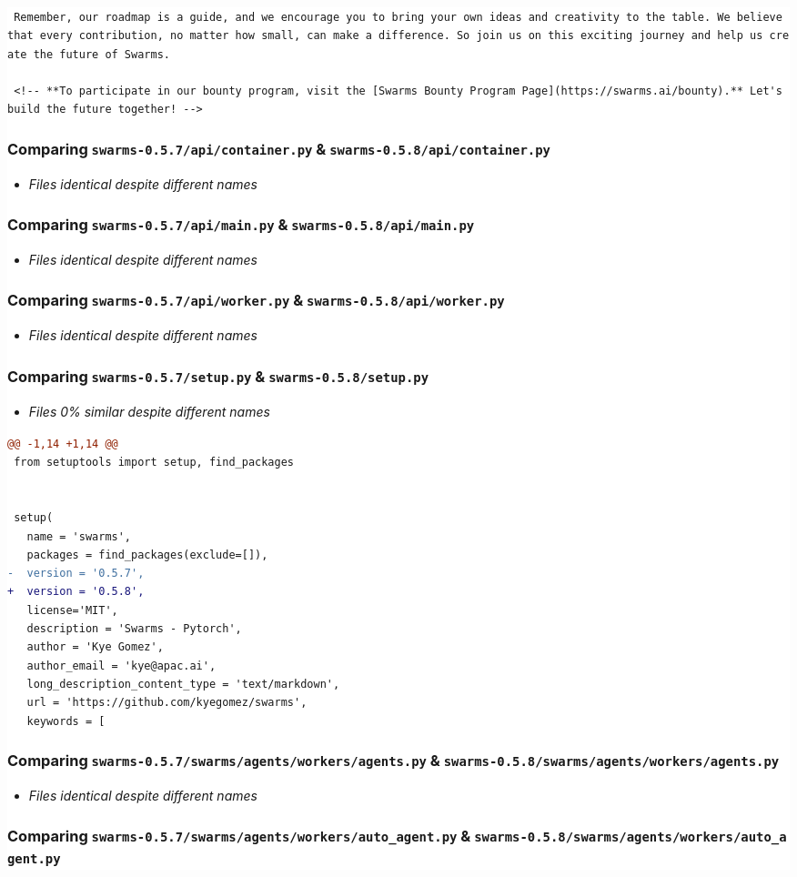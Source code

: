 ```diff
 Remember, our roadmap is a guide, and we encourage you to bring your own ideas and creativity to the table. We believe that every contribution, no matter how small, can make a difference. So join us on this exciting journey and help us create the future of Swarms.
 
 <!-- **To participate in our bounty program, visit the [Swarms Bounty Program Page](https://swarms.ai/bounty).** Let's build the future together! -->
```

### Comparing `swarms-0.5.7/api/container.py` & `swarms-0.5.8/api/container.py`

 * *Files identical despite different names*

### Comparing `swarms-0.5.7/api/main.py` & `swarms-0.5.8/api/main.py`

 * *Files identical despite different names*

### Comparing `swarms-0.5.7/api/worker.py` & `swarms-0.5.8/api/worker.py`

 * *Files identical despite different names*

### Comparing `swarms-0.5.7/setup.py` & `swarms-0.5.8/setup.py`

 * *Files 0% similar despite different names*

```diff
@@ -1,14 +1,14 @@
 from setuptools import setup, find_packages
 
 
 setup(
   name = 'swarms',
   packages = find_packages(exclude=[]),
-  version = '0.5.7',
+  version = '0.5.8',
   license='MIT',
   description = 'Swarms - Pytorch',
   author = 'Kye Gomez',
   author_email = 'kye@apac.ai',
   long_description_content_type = 'text/markdown',
   url = 'https://github.com/kyegomez/swarms',
   keywords = [
```

### Comparing `swarms-0.5.7/swarms/agents/workers/agents.py` & `swarms-0.5.8/swarms/agents/workers/agents.py`

 * *Files identical despite different names*

### Comparing `swarms-0.5.7/swarms/agents/workers/auto_agent.py` & `swarms-0.5.8/swarms/agents/workers/auto_agent.py`
